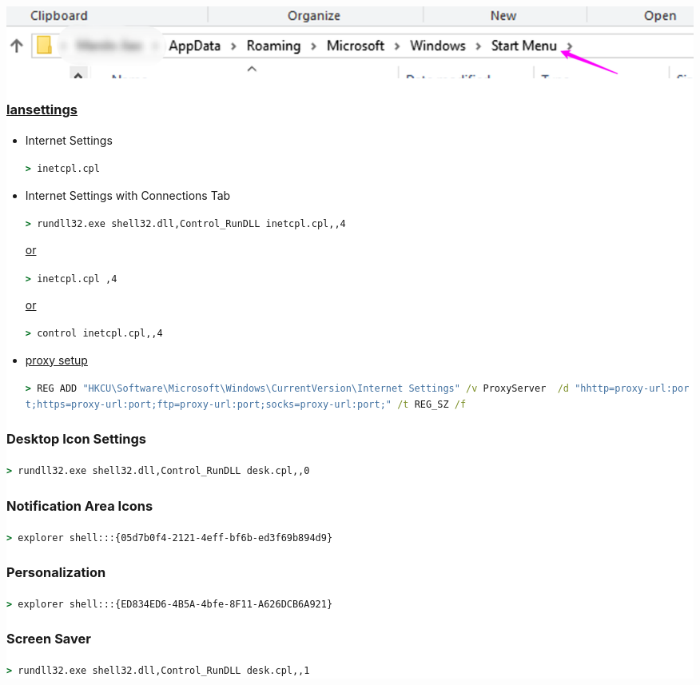 ![cmdadm](../screenshot/win/cmd-admin-7.png)

### [lansettings](https://stackoverflow.com/a/3648396/2940319)
- Internet Settings
  ```bat
  > inetcpl.cpl
  ```

- Internet Settings with Connections Tab
  ```bat
  > rundll32.exe shell32.dll,Control_RunDLL inetcpl.cpl,,4
  ```

  [or](https://stackoverflow.com/a/45907190/2940319)

  ```bat
  > inetcpl.cpl ,4
  ```

  [or](https://stackoverflow.com/a/3648390/2940319)
  ```bat
  > control inetcpl.cpl,,4
  ```

- [proxy setup](https://stackoverflow.com/a/16453587/2940319)
  ```bat
  > REG ADD "HKCU\Software\Microsoft\Windows\CurrentVersion\Internet Settings" /v ProxyServer  /d "hhttp=proxy-url:port;https=proxy-url:port;ftp=proxy-url:port;socks=proxy-url:port;" /t REG_SZ /f
  ```

### Desktop Icon Settings
```bat
> rundll32.exe shell32.dll,Control_RunDLL desk.cpl,,0
```

### Notification Area Icons
```bat
> explorer shell:::{05d7b0f4-2121-4eff-bf6b-ed3f69b894d9}
```

### Personalization
```bat
> explorer shell:::{ED834ED6-4B5A-4bfe-8F11-A626DCB6A921}
```

### Screen Saver
```bat
> rundll32.exe shell32.dll,Control_RunDLL desk.cpl,,1
```
